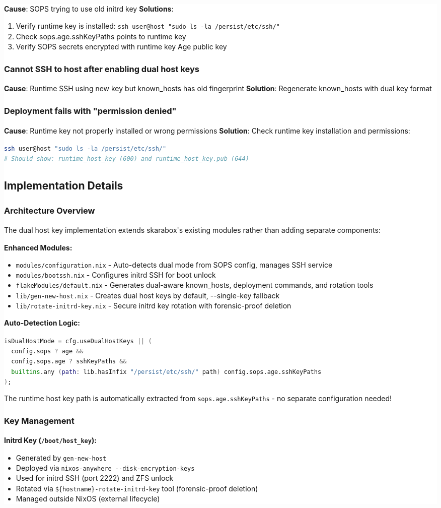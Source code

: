 **Cause**: SOPS trying to use old initrd key
**Solutions**:
1. Verify runtime key is installed: `ssh user@host "sudo ls -la /persist/etc/ssh/"`
2. Check sops.age.sshKeyPaths points to runtime key
3. Verify SOPS secrets encrypted with runtime key Age public key

### Cannot SSH to host after enabling dual host keys

**Cause**: Runtime SSH using new key but known_hosts has old fingerprint
**Solution**: Regenerate known_hosts with dual key format

### Deployment fails with "permission denied"

**Cause**: Runtime key not properly installed or wrong permissions
**Solution**: Check runtime key installation and permissions:
```bash
ssh user@host "sudo ls -la /persist/etc/ssh/"
# Should show: runtime_host_key (600) and runtime_host_key.pub (644)
```

## Implementation Details

### Architecture Overview

The dual host key implementation extends skarabox's existing modules rather than adding separate components:

**Enhanced Modules:**
- `modules/configuration.nix` - Auto-detects dual mode from SOPS config, manages SSH service
- `modules/bootssh.nix` - Configures initrd SSH for boot unlock
- `flakeModules/default.nix` - Generates dual-aware known_hosts, deployment commands, and rotation tools
- `lib/gen-new-host.nix` - Creates dual host keys by default, --single-key fallback
- `lib/rotate-initrd-key.nix` - Secure initrd key rotation with forensic-proof deletion

**Auto-Detection Logic:**
```nix
isDualHostMode = cfg.useDualHostKeys || (
  config.sops ? age && 
  config.sops.age ? sshKeyPaths && 
  builtins.any (path: lib.hasInfix "/persist/etc/ssh/" path) config.sops.age.sshKeyPaths
);
```

The runtime host key path is automatically extracted from `sops.age.sshKeyPaths` - no separate configuration needed!

### Key Management

**Initrd Key (`/boot/host_key`):**
- Generated by `gen-new-host`
- Deployed via `nixos-anywhere --disk-encryption-keys`  
- Used for initrd SSH (port 2222) and ZFS unlock
- Rotated via `${hostname}-rotate-initrd-key` tool (forensic-proof deletion)
- Managed outside NixOS (external lifecycle)
